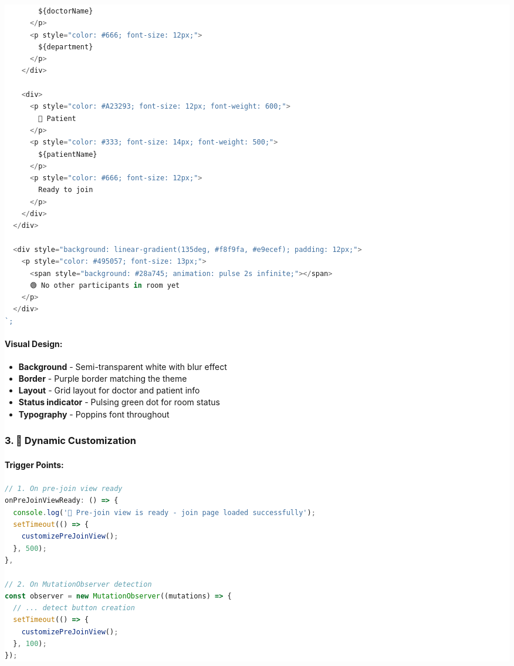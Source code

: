 ```javascript
        ${doctorName}
      </p>
      <p style="color: #666; font-size: 12px;">
        ${department}
      </p>
    </div>
    
    <div>
      <p style="color: #A23293; font-size: 12px; font-weight: 600;">
        👤 Patient
      </p>
      <p style="color: #333; font-size: 14px; font-weight: 500;">
        ${patientName}
      </p>
      <p style="color: #666; font-size: 12px;">
        Ready to join
      </p>
    </div>
  </div>
  
  <div style="background: linear-gradient(135deg, #f8f9fa, #e9ecef); padding: 12px;">
    <p style="color: #495057; font-size: 13px;">
      <span style="background: #28a745; animation: pulse 2s infinite;"></span>
      🟢 No other participants in room yet
    </p>
  </div>
`;
```

#### **Visual Design:**
- **Background** - Semi-transparent white with blur effect
- **Border** - Purple border matching the theme
- **Layout** - Grid layout for doctor and patient info
- **Status indicator** - Pulsing green dot for room status
- **Typography** - Poppins font throughout

### **3. 🔄 Dynamic Customization**

#### **Trigger Points:**
```javascript
// 1. On pre-join view ready
onPreJoinViewReady: () => {
  console.log('🎯 Pre-join view is ready - join page loaded successfully');
  setTimeout(() => {
    customizePreJoinView();
  }, 500);
},

// 2. On MutationObserver detection
const observer = new MutationObserver((mutations) => {
  // ... detect button creation
  setTimeout(() => {
    customizePreJoinView();
  }, 100);
});
```
